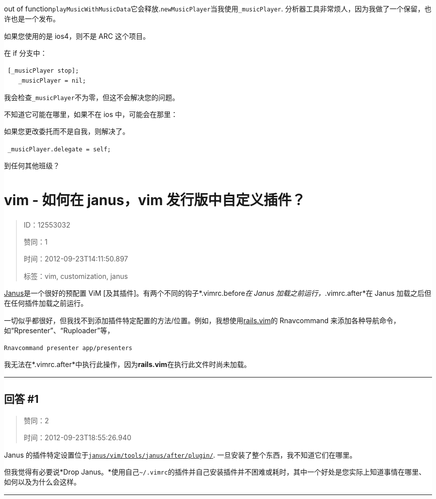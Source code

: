 out of function`playMusicWithMusicData`它会释放.`newMusicPlayer`当我使用`_musicPlayer`. 分析器工具非常烦人，因为我做了一个保留，也许也是一个发布。

如果您使用的是 ios4，则不是 ARC 这个项目。

在 if 分支中：

```
 [_musicPlayer stop];
    _musicPlayer = nil; 
```

我会检查`_musicPlayer`不为零，但这不会解决您的问题。

不知道它可能在哪里，如果不在 ios 中，可能会在那里：

如果您更改委托而不是自我，则解决了。

```
 _musicPlayer.delegate = self; 
```

到任何其他班级？

# vim - 如何在 janus，vim 发行版中自定义插件？

> ID：12553032
> 
> 赞同：1
> 
> 时间：2012-09-23T14:11:50.897
> 
> 标签：vim, customization, janus

[Janus](https://github.com/carlhuda/janus)是一个很好的预配置 ViM [及其插件]。有两个不同的钩子*.vimrc.before*在 Janus 加载之前运行，*.vimrc.after*在 Janus 加载之后但在任何插件加载之前运行。

一切似乎都很好，但我找不到添加插件特定配置的方法/位置。例如，我想使用[rails.vim](https://github.com/tpope/vim-rails)的 Rnavcommand 来添加各种导航命令，如“Rpresenter”、“Ruploader”等，

`Rnavcommand presenter app/presenters`

我无法在*.vimrc.after*中执行此操作，因为**rails.vim**在执行此文件时尚未加载。

* * *

## 回答 #1

> 赞同：2
> 
> 时间：2012-09-23T18:55:26.940

Janus 的插件特定设置位于[`janus/vim/tools/janus/after/plugin/`](https://github.com/carlhuda/janus/tree/master/janus/vim/tools/janus/after/plugin). 一旦安装了整个东西，我不知道它们在哪里。

但我觉得有必要说*Drop Janus。*使用自己`~/.vimrc`的插件并自己安装插件并不困难或耗时，其中一个好处是您实际上知道事情在哪里、如何以及为什么会这样。

* * *
